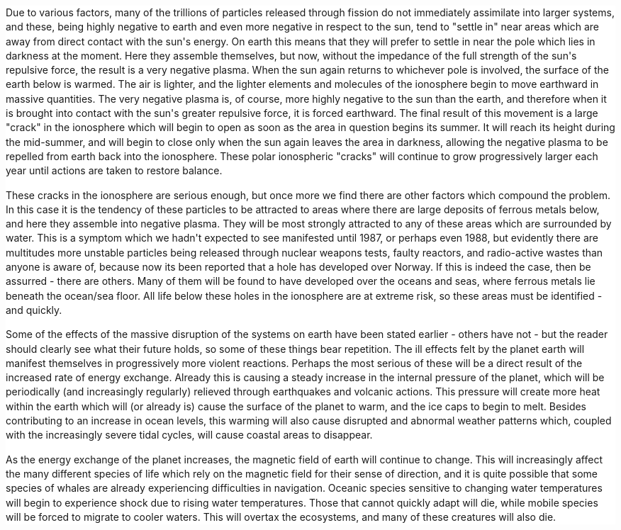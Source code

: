 Due to various factors, many of the trillions of particles released through fission do not immediately assimilate into larger systems, and these, being highly negative to earth and even more negative in respect to the sun, tend to "settle in" near areas which are away from direct contact with the sun's energy. On earth this means that they will prefer to settle in near the pole which lies in darkness at the moment. Here they assemble themselves, but now, without the impedance of the full strength of the sun's repulsive force, the result is a very negative plasma. When the sun again returns to whichever pole is involved, the surface of the earth below is warmed. The air is lighter, and the lighter elements and molecules of the ionosphere begin to move earthward in massive quantities. The very negative plasma is, of course, more highly negative to the sun than the earth, and therefore when it is brought into contact with the sun's greater repulsive force, it is forced earthward. The final result of this movement is a large "crack" in the ionosphere which will begin to open as soon as the area in question begins its summer. It will reach its height during the mid-summer, and will begin to close only when the sun again leaves the area in darkness, allowing the negative plasma to be repelled from earth back into the ionosphere. These polar ionospheric "cracks" will continue to grow progressively larger each year until actions are taken to restore balance.  
  
These cracks in the ionosphere are serious enough, but once more we find there are other factors which compound the problem. In this case it is the tendency of these particles to be attracted to areas where there are large deposits of ferrous metals below, and here they assemble into negative plasma. They will be most strongly attracted to any of these areas which are surrounded by water. This is a symptom which we hadn't expected to see manifested until 1987, or perhaps even 1988, but evidently there are multitudes more unstable particles being released through nuclear weapons tests, faulty reactors, and radio-active wastes than anyone is aware of, because now its been reported that a hole has developed over Norway. If this is indeed the case, then be assurred - there are others. Many of them will be found to have developed over the oceans and seas, where ferrous metals lie beneath the ocean/sea floor. All life below these holes in the ionosphere are at extreme risk, so these areas must be identified - and quickly.  
  
Some of the effects of the massive disruption of the systems on earth have been stated earlier - others have not - but the reader should clearly see what their future holds, so some of these things bear repetition. The ill effects felt by the planet earth will manifest themselves in progressively more violent reactions. Perhaps the most serious of these will be a direct result of the increased rate of energy exchange. Already this is causing a steady increase in the internal pressure of the planet, which will be periodically (and increasingly regularly) relieved through earthquakes and volcanic actions. This pressure will create more heat within the earth which will (or already is) cause the surface of the planet to warm, and the ice caps to begin to melt. Besides contributing to an increase in ocean levels, this warming will also cause disrupted and abnormal weather patterns which, coupled with the increasingly severe tidal cycles, will cause coastal areas to disappear.  
  
As the energy exchange of the planet increases, the magnetic field of earth will continue to change. This will increasingly affect the many different species of life which rely on the magnetic field for their sense of direction, and it is quite possible that some species of whales are already experiencing difficulties in navigation. Oceanic species sensitive to changing water temperatures will begin to experience shock due to rising water temperatures. Those that cannot quickly adapt will die, while mobile species will be forced to migrate to cooler waters. This will overtax the ecosystems, and many of these creatures will also die.  
  